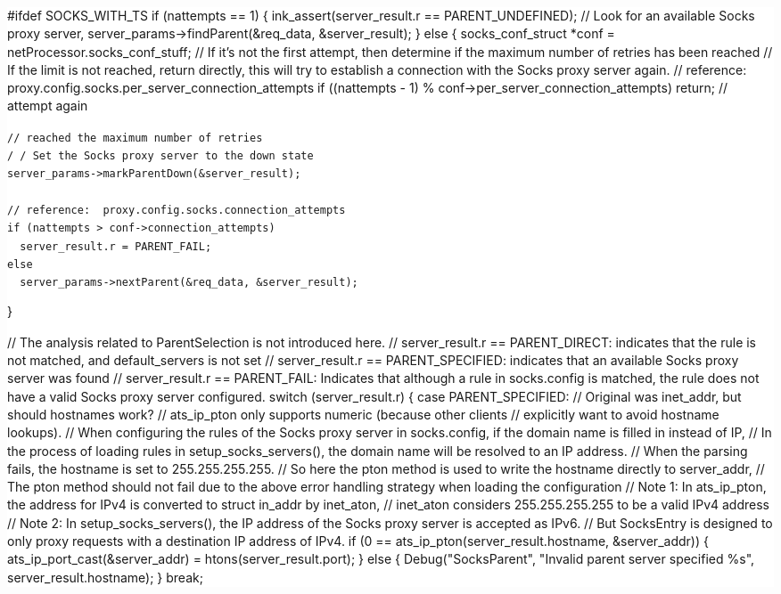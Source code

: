 #ifdef SOCKS_WITH_TS
  if (nattempts == 1) {
    ink_assert(server_result.r == PARENT_UNDEFINED);
    // Look for an available Socks proxy server,
    server_params->findParent(&req_data, &server_result);
  } else {
    socks_conf_struct *conf = netProcessor.socks_conf_stuff;
    // If it’s not the first attempt, then determine if the maximum number of retries has been reached
    // If the limit is not reached, return directly, this will try to establish a connection with the Socks proxy server again.
    // reference:  proxy.config.socks.per_server_connection_attempts
    if ((nattempts - 1) % conf->per_server_connection_attempts)
      return; // attempt again

    // reached the maximum number of retries
    / / Set the Socks proxy server to the down state
    server_params->markParentDown(&server_result);

    // reference:  proxy.config.socks.connection_attempts
    if (nattempts > conf->connection_attempts)
      server_result.r = PARENT_FAIL;
    else
      server_params->nextParent(&req_data, &server_result);
  }

  // The analysis related to ParentSelection is not introduced here.
  // server_result.r == PARENT_DIRECT: indicates that the rule is not matched, and default_servers is not set
  // server_result.r == PARENT_SPECIFIED: indicates that an available Socks proxy server was found
  // server_result.r == PARENT_FAIL: Indicates that although a rule in socks.config is matched, the rule does not have a valid Socks proxy server configured.
  switch (server_result.r) {
  case PARENT_SPECIFIED:
    // Original was inet_addr, but should hostnames work?
    // ats_ip_pton only supports numeric (because other clients
    // explicitly want to avoid hostname lookups).
    // When configuring the rules of the Socks proxy server in socks.config, if the domain name is filled in instead of IP,
    // In the process of loading rules in setup_socks_servers(), the domain name will be resolved to an IP address.
    // When the parsing fails, the hostname is set to 255.255.255.255.
    // So here the pton method is used to write the hostname directly to server_addr,
    // The pton method should not fail due to the above error handling strategy when loading the configuration
    // Note 1: In ats_ip_pton, the address for IPv4 is converted to struct in_addr by inet_aton,
    // inet_aton considers 255.255.255.255 to be a valid IPv4 address
    // Note 2: In setup_socks_servers(), the IP address of the Socks proxy server is accepted as IPv6.
    // But SocksEntry is designed to only proxy requests with a destination IP address of IPv4.
    if (0 == ats_ip_pton(server_result.hostname, &server_addr)) {
      ats_ip_port_cast(&server_addr) = htons(server_result.port);
    } else {
      Debug("SocksParent", "Invalid parent server specified %s", server_result.hostname);
    }
    break;
